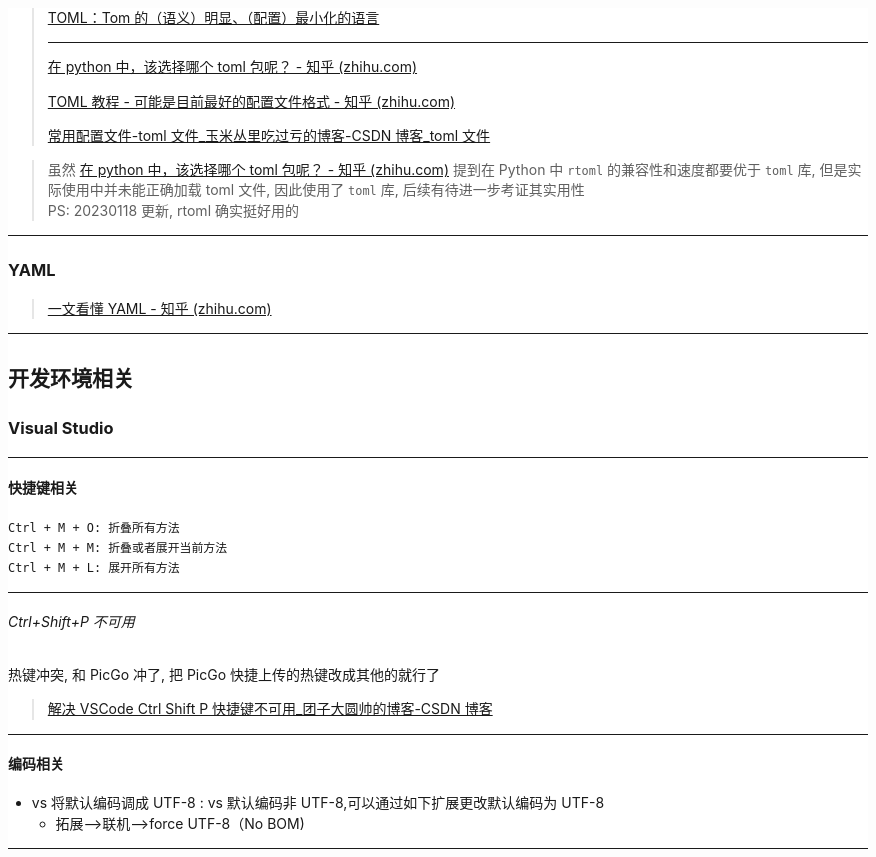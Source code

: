 > [TOML：Tom 的（语义）明显、（配置）最小化的语言](https://toml.io/cn/)
>
> ---
>
> [在 python 中，该选择哪个 toml 包呢？ - 知乎 (zhihu.com)](https://zhuanlan.zhihu.com/p/514155226)
>
> [TOML 教程 - 可能是目前最好的配置文件格式 - 知乎 (zhihu.com)](https://zhuanlan.zhihu.com/p/50412485)
>
> [常用配置文件-toml 文件\_玉米丛里吃过亏的博客-CSDN 博客\_toml 文件](https://blog.csdn.net/y472360651/article/details/116545351)

> 虽然 [在 python 中，该选择哪个 toml 包呢？ - 知乎 (zhihu.com)](https://zhuanlan.zhihu.com/p/514155226) 提到在 Python 中 `rtoml` 的兼容性和速度都要优于 `toml` 库, 但是实际使用中并未能正确加载 toml 文件, 因此使用了 `toml` 库, 后续有待进一步考证其实用性  
> PS: 20230118 更新, rtoml 确实挺好用的

---

### YAML

> [一文看懂 YAML - 知乎 (zhihu.com)](https://zhuanlan.zhihu.com/p/145173920)

---

## 开发环境相关

### Visual Studio

---

#### 快捷键相关

```
Ctrl + M + O: 折叠所有方法
Ctrl + M + M: 折叠或者展开当前方法
Ctrl + M + L: 展开所有方法
```

---

###### Ctrl+Shift+P 不可用

热键冲突, 和 PicGo 冲了, 把 PicGo 快捷上传的热键改成其他的就行了

> [解决 VSCode Ctrl Shift P 快捷键不可用\_团子大圆帅的博客-CSDN 博客](https://blog.csdn.net/jpch89/article/details/109381076)

---

#### 编码相关

- vs 将默认编码调成 UTF-8 : vs 默认编码非 UTF-8,可以通过如下扩展更改默认编码为 UTF-8
  - 拓展——>联机——>force UTF-8（No BOM)

---
